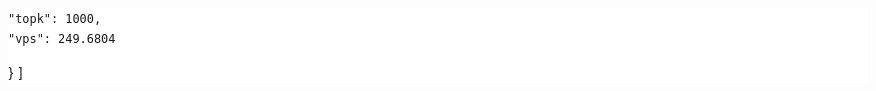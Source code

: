     "topk": 1000,
    "vps": 249.6804
  }
]

</template>

<template id="config">

{
  "width": 1000,
  "height": 400,
  "border": "1px solid #999",
  "padding": [
    60,
    140,
    60,
    60
  ],
  "tooltip": {
    "hasTooltip": true,
    "content": [
      "RT",
      "nq",
      "topk"
    ],
    "fontSize": 16,
    "fontWeight": 500,
    "fontColor": "#666"
  },
  "dataProcessing": {
    "needSort": false,
    "sort": "indexNodes",
    "sortReverse": false,
    "needFixed": true,
    "fixedKey": "RT",
    "fixedNum": 2
  },
  "title": {
    "text": "nq & RT - 50m - 4queryNodes",
    "fontSize": 24,
    "fontWeight": 600,
    "fontColor": "#222"
  },
  "circle": {
    "r": 3,
    "strokeColor": "#fff",
    "strokeWidth": 1,
    "isCircleColorMapping": true,
    "circleColor": "topk",
    "withLabels": true,
    "label": "(item) => `${item.RT}`",
    "labelFontSize": 10,
    "withLinks": true,
    "isLinkColorMapping": true,
    "linkType": "curve",
    "linkWidth": 2,
    "linkColor": "topk"
  },
  "x": {
    "key": "nq",
    "scaleType": "ordinal",
    "tickType": "bottom",
    "tickFontSize": 14,
    "tickColor": "#666",